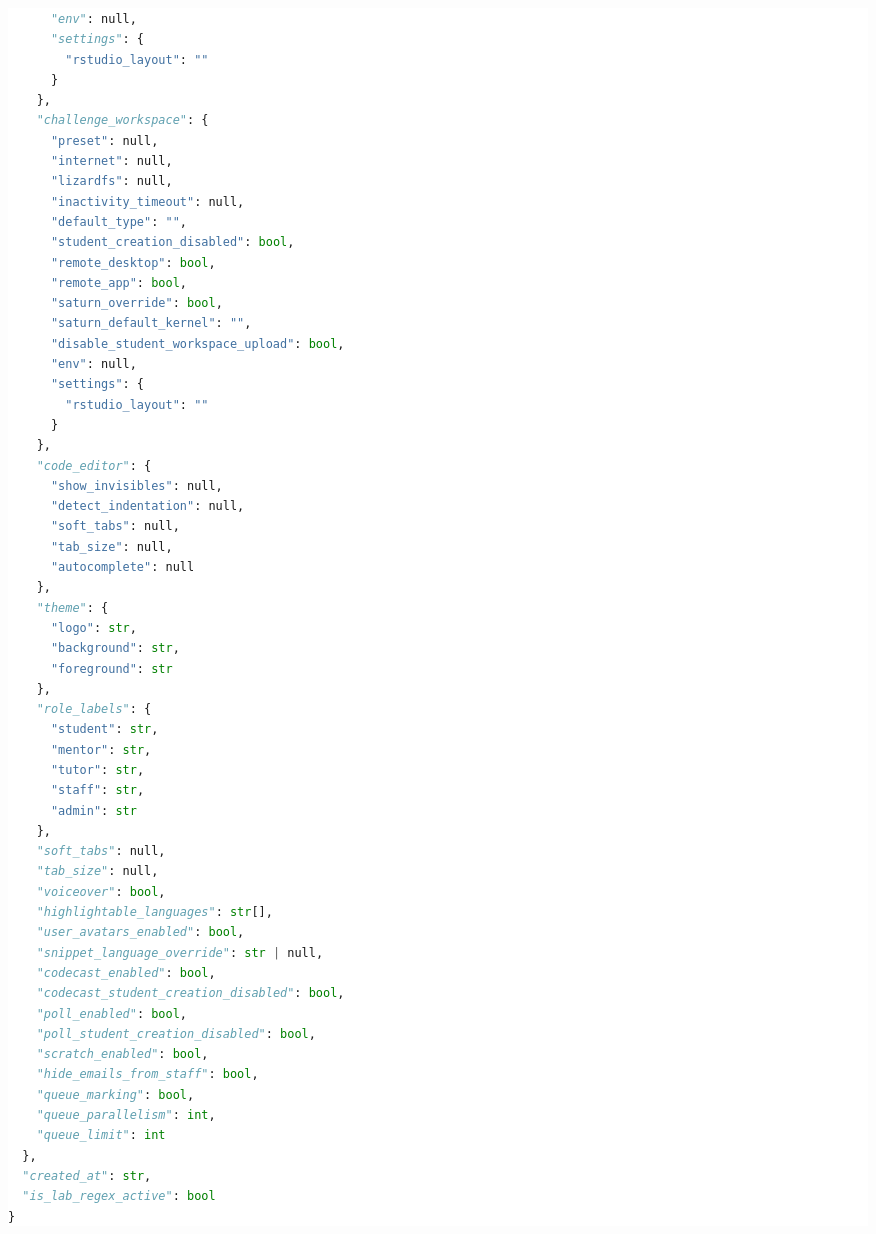 ```python
      "env": null,
      "settings": {
        "rstudio_layout": ""
      }
    },
    "challenge_workspace": {
      "preset": null,
      "internet": null,
      "lizardfs": null,
      "inactivity_timeout": null,
      "default_type": "",
      "student_creation_disabled": bool,
      "remote_desktop": bool,
      "remote_app": bool,
      "saturn_override": bool,
      "saturn_default_kernel": "",
      "disable_student_workspace_upload": bool,
      "env": null,
      "settings": {
        "rstudio_layout": ""
      }
    },
    "code_editor": {
      "show_invisibles": null,
      "detect_indentation": null,
      "soft_tabs": null,
      "tab_size": null,
      "autocomplete": null
    },
    "theme": {
      "logo": str,
      "background": str,
      "foreground": str
    },
    "role_labels": {
      "student": str,
      "mentor": str,
      "tutor": str,
      "staff": str,
      "admin": str
    },
    "soft_tabs": null,
    "tab_size": null,
    "voiceover": bool,
    "highlightable_languages": str[],
    "user_avatars_enabled": bool,
    "snippet_language_override": str | null,
    "codecast_enabled": bool,
    "codecast_student_creation_disabled": bool,
    "poll_enabled": bool,
    "poll_student_creation_disabled": bool,
    "scratch_enabled": bool,
    "hide_emails_from_staff": bool,
    "queue_marking": bool,
    "queue_parallelism": int,
    "queue_limit": int
  },
  "created_at": str,
  "is_lab_regex_active": bool
}
```
